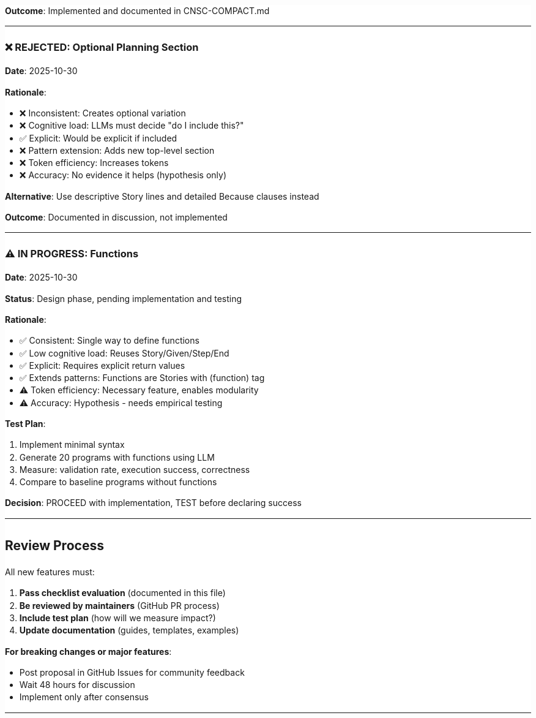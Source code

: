**Outcome**: Implemented and documented in CNSC-COMPACT.md

---

### ❌ REJECTED: Optional Planning Section

**Date**: 2025-10-30

**Rationale**:
- ❌ Inconsistent: Creates optional variation
- ❌ Cognitive load: LLMs must decide "do I include this?"
- ✅ Explicit: Would be explicit if included
- ❌ Pattern extension: Adds new top-level section
- ❌ Token efficiency: Increases tokens
- ❌ Accuracy: No evidence it helps (hypothesis only)

**Alternative**: Use descriptive Story lines and detailed Because clauses instead

**Outcome**: Documented in discussion, not implemented

---

### ⚠️ IN PROGRESS: Functions

**Date**: 2025-10-30

**Status**: Design phase, pending implementation and testing

**Rationale**:
- ✅ Consistent: Single way to define functions
- ✅ Low cognitive load: Reuses Story/Given/Step/End
- ✅ Explicit: Requires explicit return values
- ✅ Extends patterns: Functions are Stories with (function) tag
- ⚠️ Token efficiency: Necessary feature, enables modularity
- ⚠️ Accuracy: Hypothesis - needs empirical testing

**Test Plan**:
1. Implement minimal syntax
2. Generate 20 programs with functions using LLM
3. Measure: validation rate, execution success, correctness
4. Compare to baseline programs without functions

**Decision**: PROCEED with implementation, TEST before declaring success

---

## Review Process

All new features must:

1. **Pass checklist evaluation** (documented in this file)
2. **Be reviewed by maintainers** (GitHub PR process)
3. **Include test plan** (how will we measure impact?)
4. **Update documentation** (guides, templates, examples)

**For breaking changes or major features**:
- Post proposal in GitHub Issues for community feedback
- Wait 48 hours for discussion
- Implement only after consensus

---